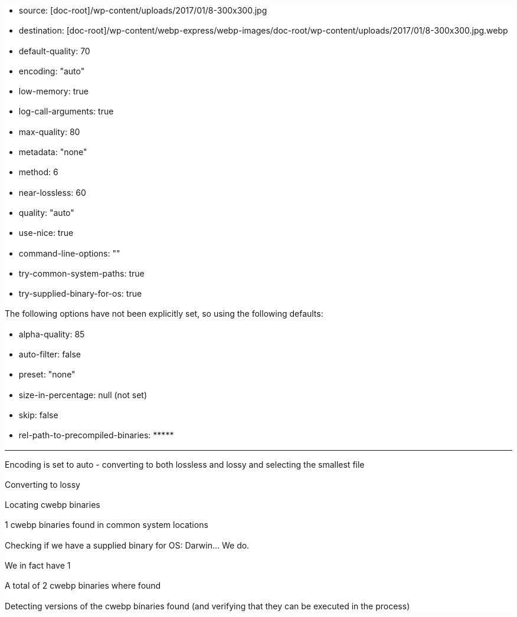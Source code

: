 - source: [doc-root]/wp-content/uploads/2017/01/8-300x300.jpg

- destination: [doc-root]/wp-content/webp-express/webp-images/doc-root/wp-content/uploads/2017/01/8-300x300.jpg.webp

- default-quality: 70

- encoding: "auto"

- low-memory: true

- log-call-arguments: true

- max-quality: 80

- metadata: "none"

- method: 6

- near-lossless: 60

- quality: "auto"

- use-nice: true

- command-line-options: ""

- try-common-system-paths: true

- try-supplied-binary-for-os: true


The following options have not been explicitly set, so using the following defaults:

- alpha-quality: 85

- auto-filter: false

- preset: "none"

- size-in-percentage: null (not set)

- skip: false

- rel-path-to-precompiled-binaries: *****

------------


Encoding is set to auto - converting to both lossless and lossy and selecting the smallest file


Converting to lossy

Locating cwebp binaries

1 cwebp binaries found in common system locations

Checking if we have a supplied binary for OS: Darwin... We do.

We in fact have 1

A total of 2 cwebp binaries where found

Detecting versions of the cwebp binaries found (and verifying that they can be executed in the process)
